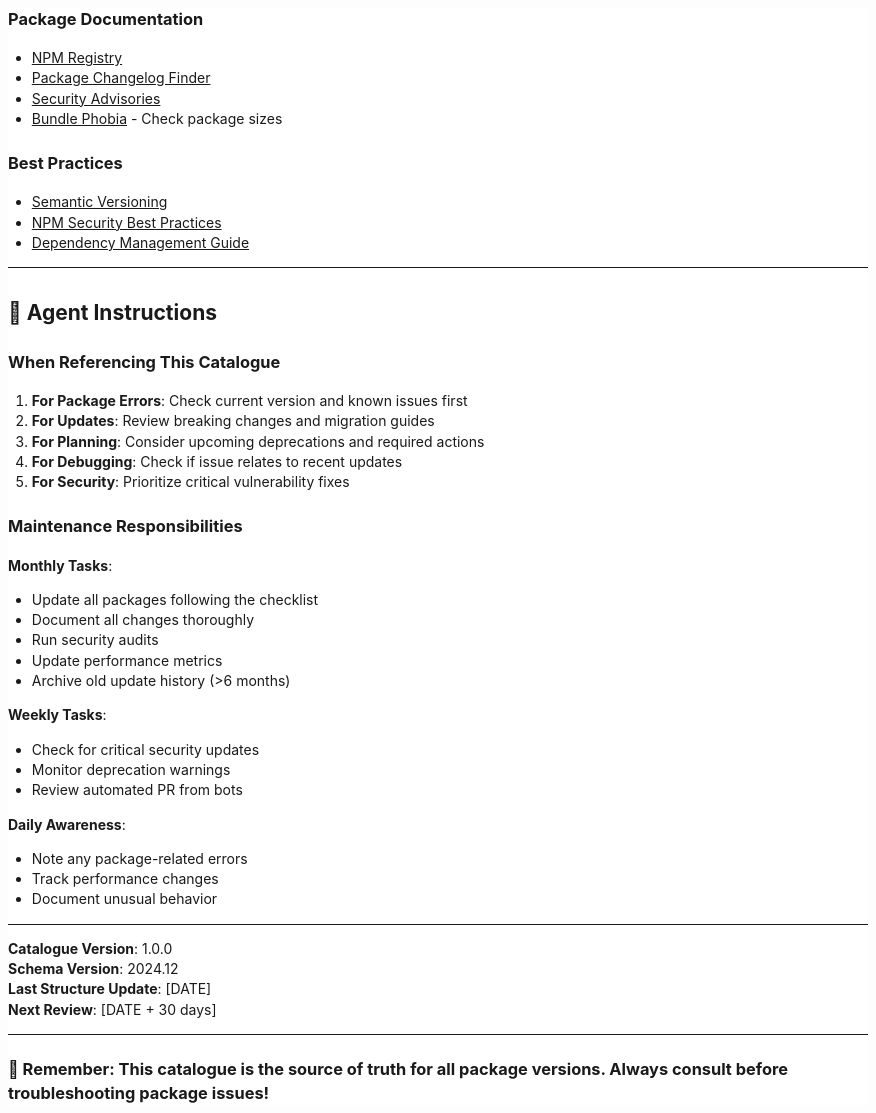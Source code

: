 ### Package Documentation
- [NPM Registry](https://www.npmjs.com/)
- [Package Changelog Finder](https://github.com/[package]/releases)
- [Security Advisories](https://github.com/advisories)
- [Bundle Phobia](https://bundlephobia.com/) - Check package sizes

### Best Practices
- [Semantic Versioning](https://semver.org/)
- [NPM Security Best Practices](https://docs.npmjs.com/security)
- [Dependency Management Guide](https://docs.npmjs.com/cli/v8/using-npm/dependency-management)

---

## 🤖 Agent Instructions

### When Referencing This Catalogue

1. **For Package Errors**: Check current version and known issues first
2. **For Updates**: Review breaking changes and migration guides
3. **For Planning**: Consider upcoming deprecations and required actions
4. **For Debugging**: Check if issue relates to recent updates
5. **For Security**: Prioritize critical vulnerability fixes

### Maintenance Responsibilities

**Monthly Tasks**:
- Update all packages following the checklist
- Document all changes thoroughly
- Run security audits
- Update performance metrics
- Archive old update history (>6 months)

**Weekly Tasks**:
- Check for critical security updates
- Monitor deprecation warnings
- Review automated PR from bots

**Daily Awareness**:
- Note any package-related errors
- Track performance changes
- Document unusual behavior

---

**Catalogue Version**: 1.0.0  
**Schema Version**: 2024.12  
**Last Structure Update**: [DATE]  
**Next Review**: [DATE + 30 days]  

---

### 📝 Remember: This catalogue is the source of truth for all package versions. Always consult before troubleshooting package issues!